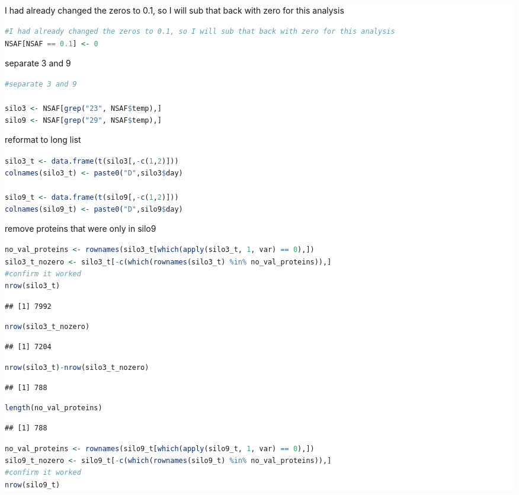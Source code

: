 I had already changed the zeros to 0.1, so I will sub that back with zero for this analysis

``` r
#I had already changed the zeros to 0.1, so I will sub that back with zero for this analysis
NSAF[NSAF == 0.1] <- 0
```

separate 3 and 9

``` r
#separate 3 and 9

silo3 <- NSAF[grep("23", NSAF$temp),]
silo9 <- NSAF[grep("29", NSAF$temp),]
```

reformat to long list

``` r
silo3_t <- data.frame(t(silo3[,-c(1,2)]))
colnames(silo3_t) <- paste0("D",silo3$day)

silo9_t <- data.frame(t(silo9[,-c(1,2)]))
colnames(silo9_t) <- paste0("D",silo9$day)
```

remove proteins that were only in silo9

``` r
no_val_proteins <- rownames(silo3_t[which(apply(silo3_t, 1, var) == 0),])
silo3_t_nozero <- silo3_t[-c(which(rownames(silo3_t) %in% no_val_proteins)),]
#confirm it worked
nrow(silo3_t)
```

    ## [1] 7992

``` r
nrow(silo3_t_nozero)
```

    ## [1] 7204

``` r
nrow(silo3_t)-nrow(silo3_t_nozero)
```

    ## [1] 788

``` r
length(no_val_proteins)
```

    ## [1] 788

``` r
no_val_proteins <- rownames(silo9_t[which(apply(silo9_t, 1, var) == 0),])
silo9_t_nozero <- silo9_t[-c(which(rownames(silo9_t) %in% no_val_proteins)),]
#confirm it worked
nrow(silo9_t)
```
